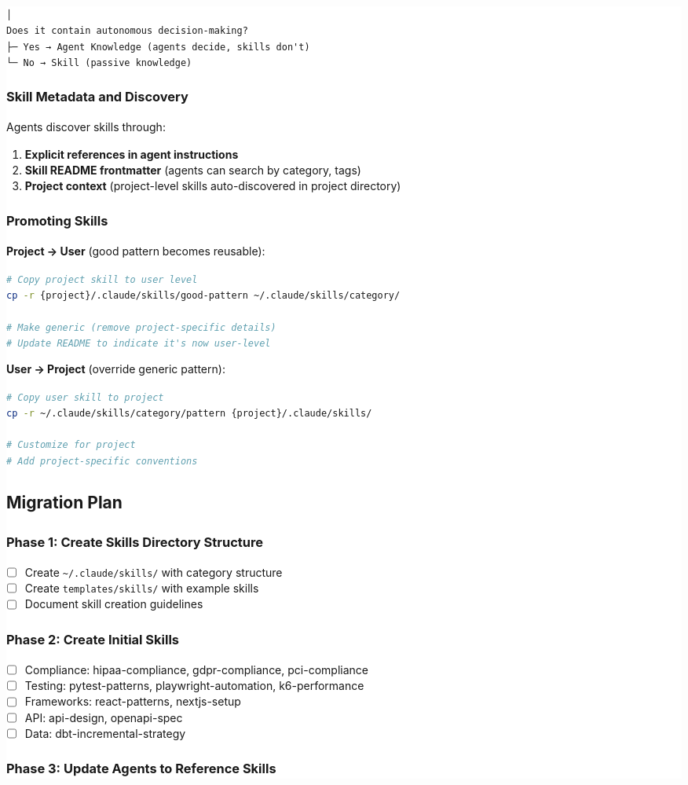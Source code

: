 ```text
│
Does it contain autonomous decision-making?
├─ Yes → Agent Knowledge (agents decide, skills don't)
└─ No → Skill (passive knowledge)
```

### Skill Metadata and Discovery

Agents discover skills through:

1. **Explicit references in agent instructions**
2. **Skill README frontmatter** (agents can search by category, tags)
3. **Project context** (project-level skills auto-discovered in project directory)

### Promoting Skills

**Project → User** (good pattern becomes reusable):

```bash
# Copy project skill to user level
cp -r {project}/.claude/skills/good-pattern ~/.claude/skills/category/

# Make generic (remove project-specific details)
# Update README to indicate it's now user-level
```

**User → Project** (override generic pattern):

```bash
# Copy user skill to project
cp -r ~/.claude/skills/category/pattern {project}/.claude/skills/

# Customize for project
# Add project-specific conventions
```

## Migration Plan

### Phase 1: Create Skills Directory Structure

- [ ] Create `~/.claude/skills/` with category structure
- [ ] Create `templates/skills/` with example skills
- [ ] Document skill creation guidelines

### Phase 2: Create Initial Skills

- [ ] Compliance: hipaa-compliance, gdpr-compliance, pci-compliance
- [ ] Testing: pytest-patterns, playwright-automation, k6-performance
- [ ] Frameworks: react-patterns, nextjs-setup
- [ ] API: api-design, openapi-spec
- [ ] Data: dbt-incremental-strategy

### Phase 3: Update Agents to Reference Skills
